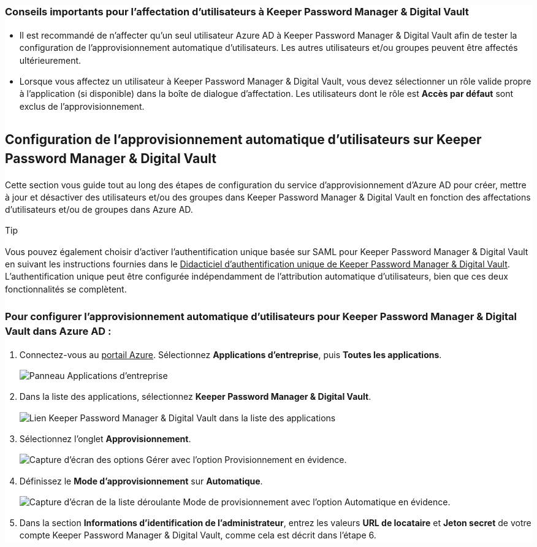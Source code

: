 ### <a name="important-tips-for-assigning-users-to-keeper-password-manager--digital-vault"></a>Conseils importants pour l’affectation d’utilisateurs à Keeper Password Manager & Digital Vault

* Il est recommandé de n’affecter qu’un seul utilisateur Azure AD à Keeper Password Manager & Digital Vault afin de tester la configuration de l’approvisionnement automatique d’utilisateurs. Les autres utilisateurs et/ou groupes peuvent être affectés ultérieurement.

* Lorsque vous affectez un utilisateur à Keeper Password Manager & Digital Vault, vous devez sélectionner un rôle valide propre à l’application (si disponible) dans la boîte de dialogue d’affectation. Les utilisateurs dont le rôle est **Accès par défaut** sont exclus de l’approvisionnement.

## <a name="configuring-automatic-user-provisioning-to-keeper-password-manager--digital-vault"></a>Configuration de l’approvisionnement automatique d’utilisateurs sur Keeper Password Manager & Digital Vault 

Cette section vous guide tout au long des étapes de configuration du service d’approvisionnement d’Azure AD pour créer, mettre à jour et désactiver des utilisateurs et/ou des groupes dans Keeper Password Manager & Digital Vault en fonction des affectations d’utilisateurs et/ou de groupes dans Azure AD.

> [!TIP]
> Vous pouvez également choisir d’activer l’authentification unique basée sur SAML pour Keeper Password Manager & Digital Vault en suivant les instructions fournies dans le [Didacticiel d’authentification unique de Keeper Password Manager & Digital Vault](keeperpasswordmanager-tutorial.md). L’authentification unique peut être configurée indépendamment de l’attribution automatique d’utilisateurs, bien que ces deux fonctionnalités se complètent.

### <a name="to-configure-automatic-user-provisioning-for-keeper-password-manager--digital-vault-in-azure-ad"></a>Pour configurer l’approvisionnement automatique d’utilisateurs pour Keeper Password Manager & Digital Vault dans Azure AD :

1. Connectez-vous au [portail Azure](https://portal.azure.com). Sélectionnez **Applications d’entreprise**, puis **Toutes les applications**.

    ![Panneau Applications d’entreprise](common/enterprise-applications.png)

2. Dans la liste des applications, sélectionnez **Keeper Password Manager & Digital Vault**.

    ![Lien Keeper Password Manager & Digital Vault dans la liste des applications](common/all-applications.png)

3. Sélectionnez l’onglet **Approvisionnement**.

    ![Capture d’écran des options Gérer avec l’option Provisionnement en évidence.](common/provisioning.png)

4. Définissez le **Mode d’approvisionnement** sur **Automatique**.

    ![Capture d’écran de la liste déroulante Mode de provisionnement avec l’option Automatique en évidence.](common/provisioning-automatic.png)

5. Dans la section **Informations d’identification de l’administrateur**, entrez les valeurs **URL de locataire** et **Jeton secret** de votre compte Keeper Password Manager & Digital Vault, comme cela est décrit dans l’étape 6.
